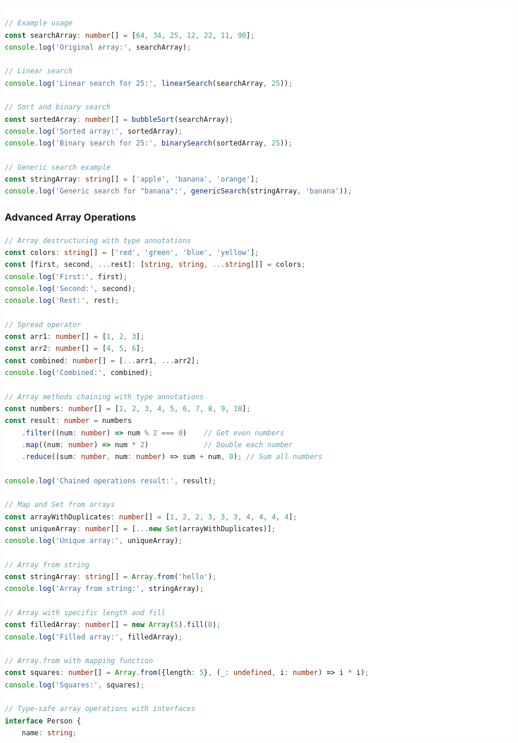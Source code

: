 ```typescript

// Example usage
const searchArray: number[] = [64, 34, 25, 12, 22, 11, 90];
console.log('Original array:', searchArray);

// Linear search
console.log('Linear search for 25:', linearSearch(searchArray, 25));

// Sort and binary search
const sortedArray: number[] = bubbleSort(searchArray);
console.log('Sorted array:', sortedArray);
console.log('Binary search for 25:', binarySearch(sortedArray, 25));

// Generic search example
const stringArray: string[] = ['apple', 'banana', 'orange'];
console.log('Generic search for "banana":', genericSearch(stringArray, 'banana'));
```

### Advanced Array Operations

```typescript
// Array destructuring with type annotations
const colors: string[] = ['red', 'green', 'blue', 'yellow'];
const [first, second, ...rest]: [string, string, ...string[]] = colors;
console.log('First:', first);
console.log('Second:', second);
console.log('Rest:', rest);

// Spread operator
const arr1: number[] = [1, 2, 3];
const arr2: number[] = [4, 5, 6];
const combined: number[] = [...arr1, ...arr2];
console.log('Combined:', combined);

// Array methods chaining with type annotations
const numbers: number[] = [1, 2, 3, 4, 5, 6, 7, 8, 9, 10];
const result: number = numbers
    .filter((num: number) => num % 2 === 0)    // Get even numbers
    .map((num: number) => num * 2)             // Double each number
    .reduce((sum: number, num: number) => sum + num, 0); // Sum all numbers

console.log('Chained operations result:', result);

// Map and Set from arrays
const arrayWithDuplicates: number[] = [1, 2, 2, 3, 3, 3, 4, 4, 4, 4];
const uniqueArray: number[] = [...new Set(arrayWithDuplicates)];
console.log('Unique array:', uniqueArray);

// Array from string
const stringArray: string[] = Array.from('hello');
console.log('Array from string:', stringArray);

// Array with specific length and fill
const filledArray: number[] = new Array(5).fill(0);
console.log('Filled array:', filledArray);

// Array.from with mapping function
const squares: number[] = Array.from({length: 5}, (_: undefined, i: number) => i * i);
console.log('Squares:', squares);

// Type-safe array operations with interfaces
interface Person {
    name: string;
```